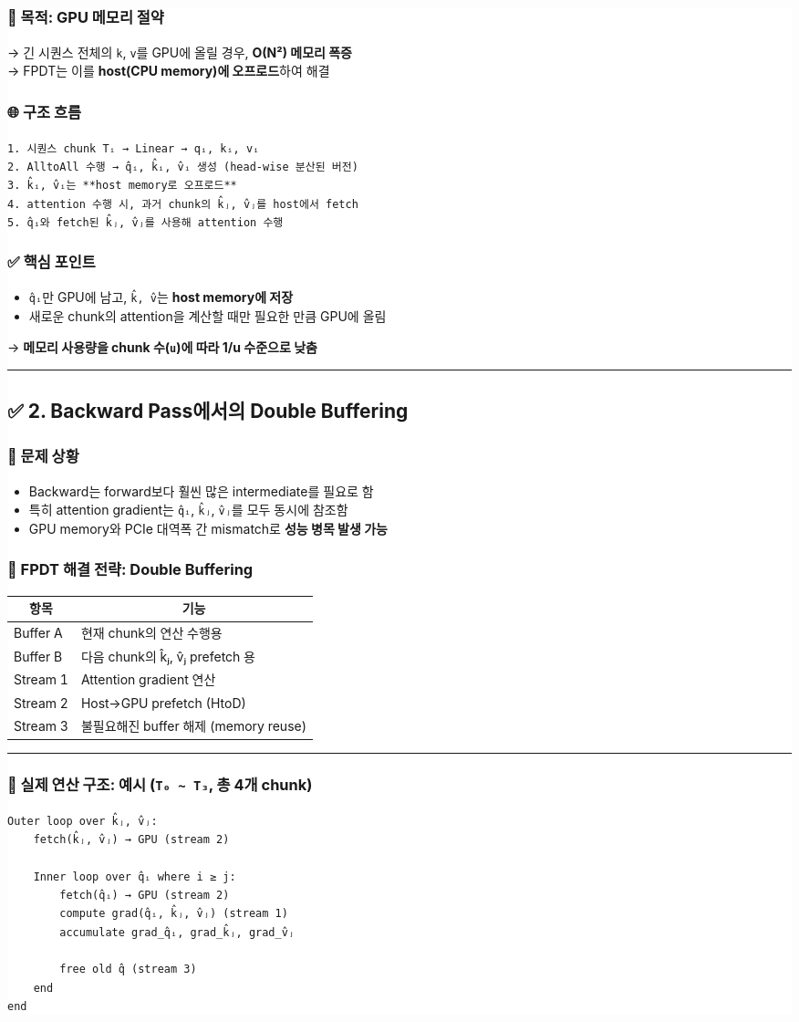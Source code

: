 ### 🎯 목적: GPU 메모리 절약  
→ 긴 시퀀스 전체의 `k`, `v`를 GPU에 올릴 경우, **O(N²) 메모리 폭증**  
→ FPDT는 이를 **host(CPU memory)에 오프로드**하여 해결

### 🌐 구조 흐름

```plaintext
1. 시퀀스 chunk Tᵢ → Linear → qᵢ, kᵢ, vᵢ
2. AlltoAll 수행 → q̂ᵢ, k̂ᵢ, v̂ᵢ 생성 (head-wise 분산된 버전)
3. k̂ᵢ, v̂ᵢ는 **host memory로 오프로드**
4. attention 수행 시, 과거 chunk의 k̂ⱼ, v̂ⱼ를 host에서 fetch
5. q̂ᵢ와 fetch된 k̂ⱼ, v̂ⱼ를 사용해 attention 수행
```

### ✅ 핵심 포인트
- `q̂ᵢ`만 GPU에 남고, `k̂, v̂`는 **host memory에 저장**
- 새로운 chunk의 attention을 계산할 때만 필요한 만큼 GPU에 올림

→ **메모리 사용량을 chunk 수(`u`)에 따라 1/u 수준으로 낮춤**

---

## ✅ 2. Backward Pass에서의 Double Buffering

### 🧠 문제 상황  
- Backward는 forward보다 훨씬 많은 intermediate를 필요로 함
- 특히 attention gradient는 `q̂ᵢ`, `k̂ⱼ`, `v̂ⱼ`를 모두 동시에 참조함
- GPU memory와 PCIe 대역폭 간 mismatch로 **성능 병목 발생 가능**

### 🧩 FPDT 해결 전략: **Double Buffering**

| 항목     | 기능                                  |
| -------- | ------------------------------------- |
| Buffer A | 현재 chunk의 연산 수행용              |
| Buffer B | 다음 chunk의 k̂ⱼ, v̂ⱼ prefetch 용       |
| Stream 1 | Attention gradient 연산               |
| Stream 2 | Host→GPU prefetch (HtoD)              |
| Stream 3 | 불필요해진 buffer 해제 (memory reuse) |

---

### 🔁 실제 연산 구조: 예시 (`T₀ ~ T₃`, 총 4개 chunk)

```plaintext
Outer loop over k̂ⱼ, v̂ⱼ:
    fetch(k̂ⱼ, v̂ⱼ) → GPU (stream 2)

    Inner loop over q̂ᵢ where i ≥ j:
        fetch(q̂ᵢ) → GPU (stream 2)
        compute grad(q̂ᵢ, k̂ⱼ, v̂ⱼ) (stream 1)
        accumulate grad_q̂ᵢ, grad_k̂ⱼ, grad_v̂ⱼ

        free old q̂ (stream 3)
    end
end
```
